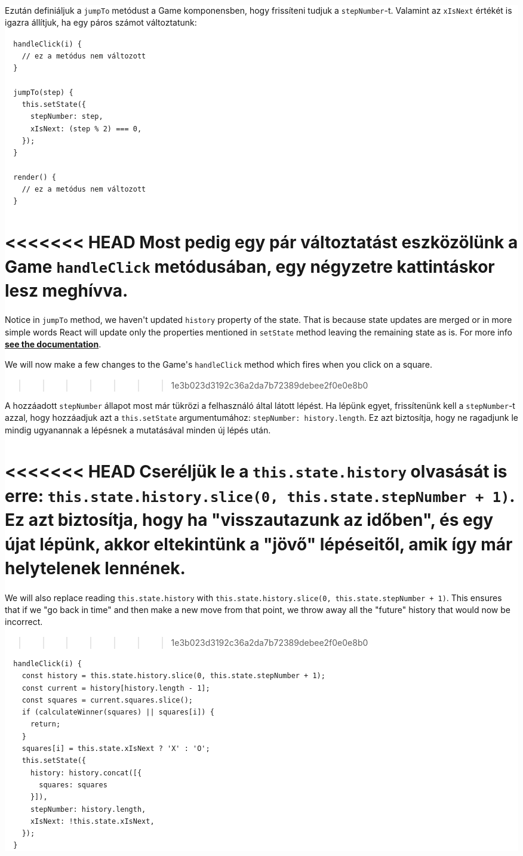 Ezután definiáljuk a `jumpTo` metódust a Game komponensben, hogy frissíteni tudjuk a `stepNumber`-t. Valamint az `xIsNext` értékét is igazra állítjuk, ha egy páros számot változtatunk:

```javascript{5-10}
  handleClick(i) {
    // ez a metódus nem változott
  }

  jumpTo(step) {
    this.setState({
      stepNumber: step,
      xIsNext: (step % 2) === 0,
    });
  }

  render() {
    // ez a metódus nem változott
  }
```

<<<<<<< HEAD
Most pedig egy pár változtatást eszközölünk a Game `handleClick` metódusában, egy négyzetre kattintáskor lesz meghívva.
=======
Notice in `jumpTo` method, we haven't updated `history` property of the state. That is because state updates are merged or in more simple words React will update only the properties mentioned in `setState` method leaving the remaining state as is. For more info **[see the documentation](/docs/state-and-lifecycle.html#state-updates-are-merged)**.

We will now make a few changes to the Game's `handleClick` method which fires when you click on a square.
>>>>>>> 1e3b023d3192c36a2da7b72389debee2f0e0e8b0

A hozzáadott `stepNumber` állapot most már tükrözi a felhasználó által látott lépést. Ha lépünk egyet, frissítenünk kell a `stepNumber`-t azzal, hogy hozzáadjuk azt a `this.setState` argumentumához: `stepNumber: history.length`. Ez azt biztosítja, hogy ne ragadjunk le mindig ugyanannak a lépésnek a mutatásával minden új lépés után.

<<<<<<< HEAD
Cseréljük le a `this.state.history` olvasását is erre: `this.state.history.slice(0, this.state.stepNumber + 1)`. Ez azt biztosítja, hogy ha "visszautazunk az időben", és egy újat lépünk, akkor eltekintünk a "jövő" lépéseitől, amik így már helytelenek lennének.
=======
We will also replace reading `this.state.history` with `this.state.history.slice(0, this.state.stepNumber + 1)`. This ensures that if we "go back in time" and then make a new move from that point, we throw away all the "future" history that would now be incorrect.
>>>>>>> 1e3b023d3192c36a2da7b72389debee2f0e0e8b0

```javascript{2,13}
  handleClick(i) {
    const history = this.state.history.slice(0, this.state.stepNumber + 1);
    const current = history[history.length - 1];
    const squares = current.squares.slice();
    if (calculateWinner(squares) || squares[i]) {
      return;
    }
    squares[i] = this.state.xIsNext ? 'X' : 'O';
    this.setState({
      history: history.concat([{
        squares: squares
      }]),
      stepNumber: history.length,
      xIsNext: !this.state.xIsNext,
    });
  }
```

